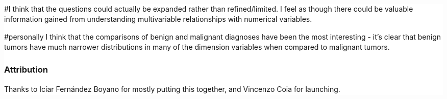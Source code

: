 \#I think that the questions could actually be expanded rather than
refined/limited. I feel as though there could be valuable information
gained from understanding multivariable relationships with numerical
variables.

\#personally I think that the comparisons of benign and malignant
diagnoses have been the most interesting - it’s clear that benign tumors
have much narrower distributions in many of the dimension variables when
compared to malignant tumors.

### Attribution

Thanks to Icíar Fernández Boyano for mostly putting this together, and
Vincenzo Coia for launching.
